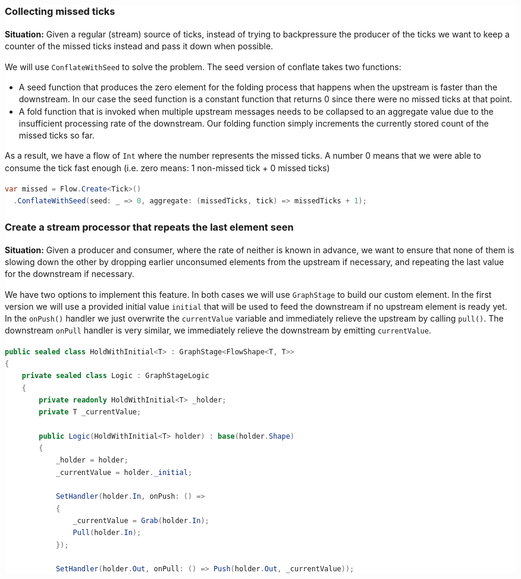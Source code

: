 ### Collecting missed ticks

**Situation:** Given a regular (stream) source of ticks, instead of trying to backpressure the producer of the ticks
we want to keep a counter of the missed ticks instead and pass it down when possible.

We will use ``ConflateWithSeed`` to solve the problem. The seed version of conflate takes two functions:

* A seed function that produces the zero element for the folding process that happens when the upstream is faster than
  the downstream. In our case the seed function is a constant function that returns 0 since there were no missed ticks
  at that point.
* A fold function that is invoked when multiple upstream messages needs to be collapsed to an aggregate value due
  to the insufficient processing rate of the downstream. Our folding function simply increments the currently stored
  count of the missed ticks so far.

As a result, we have a flow of ``Int`` where the number represents the missed ticks. A number 0 means that we were
able to consume the tick fast enough (i.e. zero means: 1 non-missed tick + 0 missed ticks)

```csharp
var missed = Flow.Create<Tick>()
  .ConflateWithSeed(seed: _ => 0, aggregate: (missedTicks, tick) => missedTicks + 1);
```

### Create a stream processor that repeats the last element seen

**Situation:** Given a producer and consumer, where the rate of neither is known in advance, we want to ensure that none
of them is slowing down the other by dropping earlier unconsumed elements from the upstream if necessary, and repeating
the last value for the downstream if necessary.

We have two options to implement this feature. In both cases we will use `GraphStage` to build our custom
element. In the first version we will use a provided initial value ``initial`` that will be used
to feed the downstream if no upstream element is ready yet. In the ``onPush()`` handler we just overwrite the
``currentValue`` variable and immediately relieve the upstream by calling ``pull()``. The downstream ``onPull`` handler
is very similar, we immediately relieve the downstream by emitting ``currentValue``.

```csharp
public sealed class HoldWithInitial<T> : GraphStage<FlowShape<T, T>>
{
    private sealed class Logic : GraphStageLogic
    {
        private readonly HoldWithInitial<T> _holder;
        private T _currentValue;
  
        public Logic(HoldWithInitial<T> holder) : base(holder.Shape)
        {
            _holder = holder;
            _currentValue = holder._initial;
  
            SetHandler(holder.In, onPush: () =>
            {
                _currentValue = Grab(holder.In);
                Pull(holder.In);
            });
  
            SetHandler(holder.Out, onPull: () => Push(holder.Out, _currentValue));
```